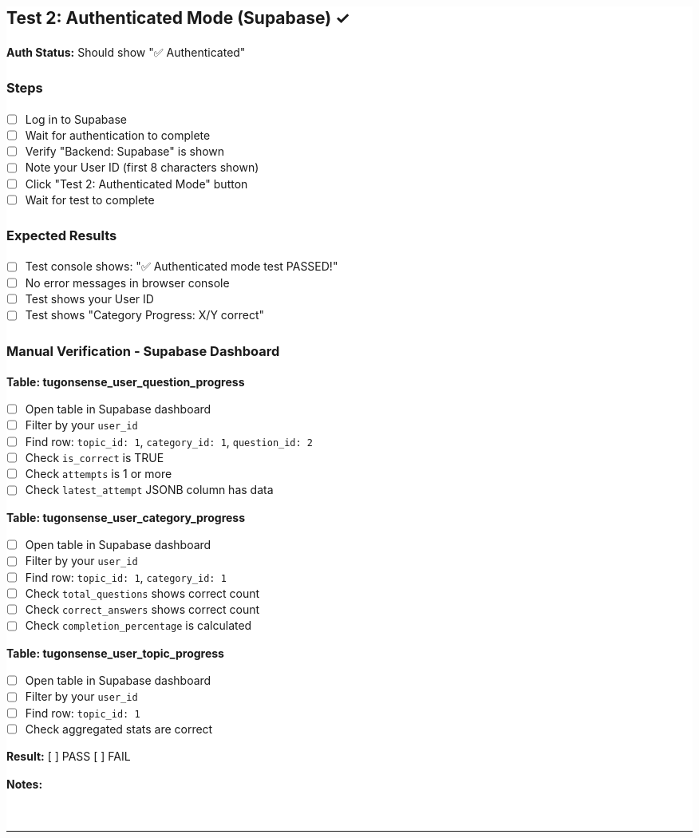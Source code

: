 
## Test 2: Authenticated Mode (Supabase) ✓

**Auth Status:** Should show "✅ Authenticated"

### Steps

- [ ] Log in to Supabase
- [ ] Wait for authentication to complete
- [ ] Verify "Backend: Supabase" is shown
- [ ] Note your User ID (first 8 characters shown)
- [ ] Click "Test 2: Authenticated Mode" button
- [ ] Wait for test to complete

### Expected Results

- [ ] Test console shows: "✅ Authenticated mode test PASSED!"
- [ ] No error messages in browser console
- [ ] Test shows your User ID
- [ ] Test shows "Category Progress: X/Y correct"

### Manual Verification - Supabase Dashboard

**Table: tugonsense_user_question_progress**

- [ ] Open table in Supabase dashboard
- [ ] Filter by your `user_id`
- [ ] Find row: `topic_id: 1`, `category_id: 1`, `question_id: 2`
- [ ] Check `is_correct` is TRUE
- [ ] Check `attempts` is 1 or more
- [ ] Check `latest_attempt` JSONB column has data

**Table: tugonsense_user_category_progress**

- [ ] Open table in Supabase dashboard
- [ ] Filter by your `user_id`
- [ ] Find row: `topic_id: 1`, `category_id: 1`
- [ ] Check `total_questions` shows correct count
- [ ] Check `correct_answers` shows correct count
- [ ] Check `completion_percentage` is calculated

**Table: tugonsense_user_topic_progress**

- [ ] Open table in Supabase dashboard
- [ ] Filter by your `user_id`
- [ ] Find row: `topic_id: 1`
- [ ] Check aggregated stats are correct

**Result:** [ ] PASS [ ] FAIL

**Notes:**

```


```

---